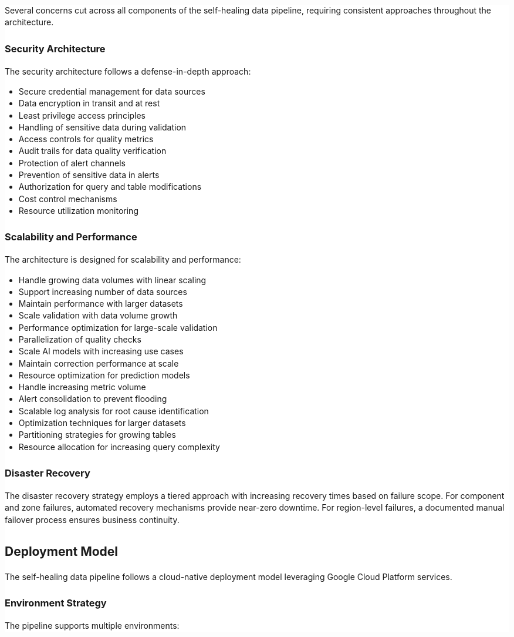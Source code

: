 Several concerns cut across all components of the self-healing data pipeline, requiring consistent approaches throughout the architecture.

### Security Architecture

The security architecture follows a defense-in-depth approach:

- Secure credential management for data sources
- Data encryption in transit and at rest
- Least privilege access principles
- Handling of sensitive data during validation
- Access controls for quality metrics
- Audit trails for data quality verification
- Protection of alert channels
- Prevention of sensitive data in alerts
- Authorization for query and table modifications
- Cost control mechanisms
- Resource utilization monitoring

### Scalability and Performance

The architecture is designed for scalability and performance:

- Handle growing data volumes with linear scaling
- Support increasing number of data sources
- Maintain performance with larger datasets
- Scale validation with data volume growth
- Performance optimization for large-scale validation
- Parallelization of quality checks
- Scale AI models with increasing use cases
- Maintain correction performance at scale
- Resource optimization for prediction models
- Handle increasing metric volume
- Alert consolidation to prevent flooding
- Scalable log analysis for root cause identification
- Optimization techniques for larger datasets
- Partitioning strategies for growing tables
- Resource allocation for increasing query complexity

### Disaster Recovery

The disaster recovery strategy employs a tiered approach with increasing recovery times based on failure scope. For component and zone failures, automated recovery mechanisms provide near-zero downtime. For region-level failures, a documented manual failover process ensures business continuity.

## Deployment Model

The self-healing data pipeline follows a cloud-native deployment model leveraging Google Cloud Platform services.

### Environment Strategy

The pipeline supports multiple environments:
